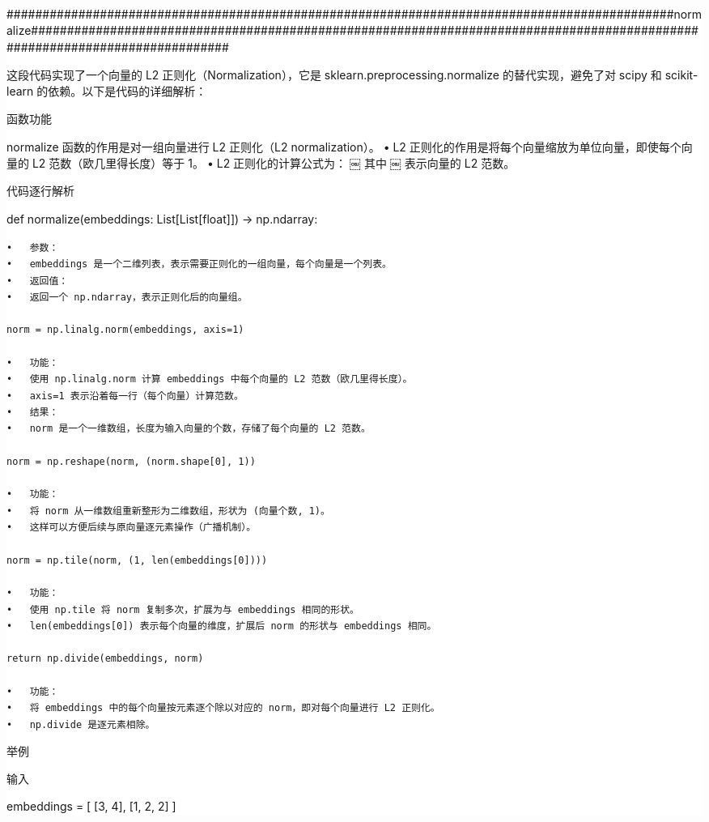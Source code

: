 
#############################################################################################normalize############################################################################################################################

这段代码实现了一个向量的 L2 正则化（Normalization），它是 sklearn.preprocessing.normalize 的替代实现，避免了对 scipy 和 scikit-learn 的依赖。以下是代码的详细解析：

函数功能

normalize 函数的作用是对一组向量进行 L2 正则化（L2 normalization）。
	•	L2 正则化的作用是将每个向量缩放为单位向量，即使每个向量的 L2 范数（欧几里得长度）等于 1。
	•	L2 正则化的计算公式为：
￼
其中 ￼ 表示向量的 L2 范数。

代码逐行解析

def normalize(embeddings: List[List[float]]) -> np.ndarray:

	•	参数：
	•	embeddings 是一个二维列表，表示需要正则化的一组向量，每个向量是一个列表。
	•	返回值：
	•	返回一个 np.ndarray，表示正则化后的向量组。

    norm = np.linalg.norm(embeddings, axis=1)

	•	功能：
	•	使用 np.linalg.norm 计算 embeddings 中每个向量的 L2 范数（欧几里得长度）。
	•	axis=1 表示沿着每一行（每个向量）计算范数。
	•	结果：
	•	norm 是一个一维数组，长度为输入向量的个数，存储了每个向量的 L2 范数。

    norm = np.reshape(norm, (norm.shape[0], 1))

	•	功能：
	•	将 norm 从一维数组重新整形为二维数组，形状为 (向量个数, 1)。
	•	这样可以方便后续与原向量逐元素操作（广播机制）。

    norm = np.tile(norm, (1, len(embeddings[0])))

	•	功能：
	•	使用 np.tile 将 norm 复制多次，扩展为与 embeddings 相同的形状。
	•	len(embeddings[0]) 表示每个向量的维度，扩展后 norm 的形状与 embeddings 相同。

    return np.divide(embeddings, norm)

	•	功能：
	•	将 embeddings 中的每个向量按元素逐个除以对应的 norm，即对每个向量进行 L2 正则化。
	•	np.divide 是逐元素相除。

举例

输入

embeddings = [
    [3, 4],
    [1, 2, 2]
]

